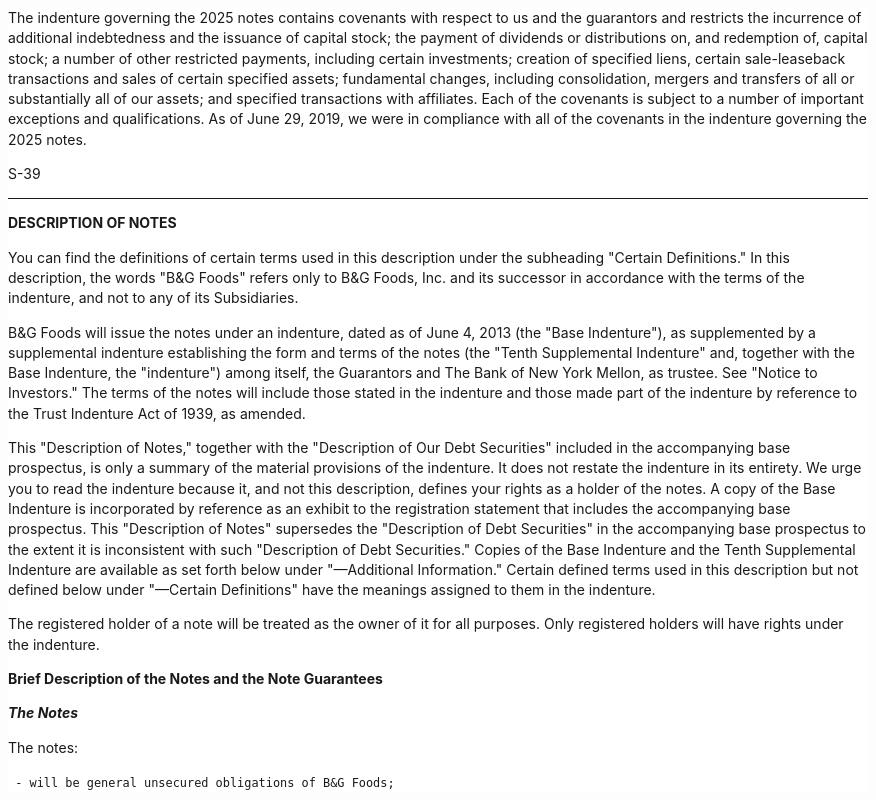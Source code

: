The indenture governing the 2025 notes contains covenants with respect to us and the guarantors and restricts the incurrence of additional indebtedness
and the issuance of capital stock; the payment of dividends or distributions on, and redemption of, capital stock; a number of other restricted payments,
including certain investments; creation of specified liens, certain sale-leaseback transactions and sales of certain specified assets; fundamental changes,
including consolidation, mergers and transfers of all or substantially all of our assets; and specified transactions with affiliates. Each of the covenants is
subject to a number of important exceptions and qualifications. As of June 29, 2019, we were in compliance with all of the covenants in the indenture
governing the 2025 notes.

S-39


-----

**DESCRIPTION OF NOTES**

You can find the definitions of certain terms used in this description under the subheading "Certain Definitions." In this description, the words "B&G
Foods" refers only to B&G Foods, Inc. and its successor in accordance with the terms of the indenture, and not to any of its Subsidiaries.

B&G Foods will issue the notes under an indenture, dated as of June 4, 2013 (the "Base Indenture"), as supplemented by a supplemental indenture
establishing the form and terms of the notes (the "Tenth Supplemental Indenture" and, together with the Base Indenture, the "indenture") among itself, the
Guarantors and The Bank of New York Mellon, as trustee. See "Notice to Investors." The terms of the notes will include those stated in the indenture and
those made part of the indenture by reference to the Trust Indenture Act of 1939, as amended.

This "Description of Notes," together with the "Description of Our Debt Securities" included in the accompanying base prospectus, is only a summary of
the material provisions of the indenture. It does not restate the indenture in its entirety. We urge you to read the indenture because it, and not this description,
defines your rights as a holder of the notes. A copy of the Base Indenture is incorporated by reference as an exhibit to the registration statement that includes
the accompanying base prospectus. This "Description of Notes" supersedes the "Description of Debt Securities" in the accompanying base prospectus to the
extent it is inconsistent with such "Description of Debt Securities." Copies of the Base Indenture and the Tenth Supplemental Indenture are available as set
forth below under "—Additional Information." Certain defined terms used in this description but not defined below under "—Certain Definitions" have the
meanings assigned to them in the indenture.

The registered holder of a note will be treated as the owner of it for all purposes. Only registered holders will have rights under the indenture.

**Brief Description of the Notes and the Note Guarantees**

**_The Notes_**

The notes:

     - will be general unsecured obligations of B&G Foods;
